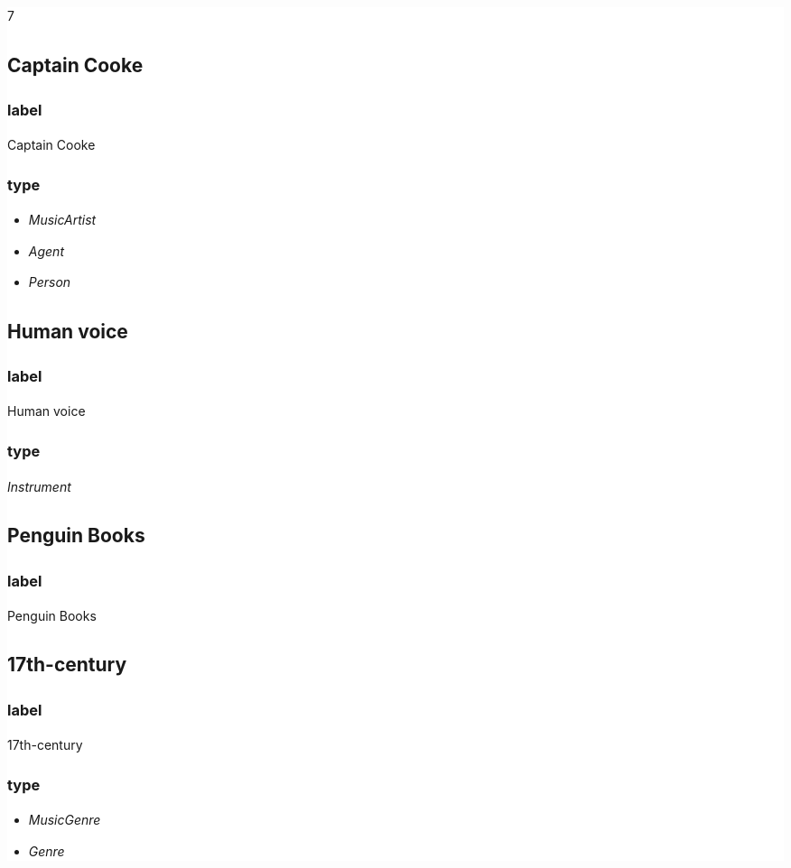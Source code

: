 
7

## Captain Cooke

### label


Captain Cooke

### type

 - *MusicArtist*

 - *Agent*

 - *Person*

## Human voice

### label


Human voice

### type


*Instrument*

## Penguin Books

### label


Penguin Books

## 17th-century

### label


17th-century

### type

 - *MusicGenre*

 - *Genre*